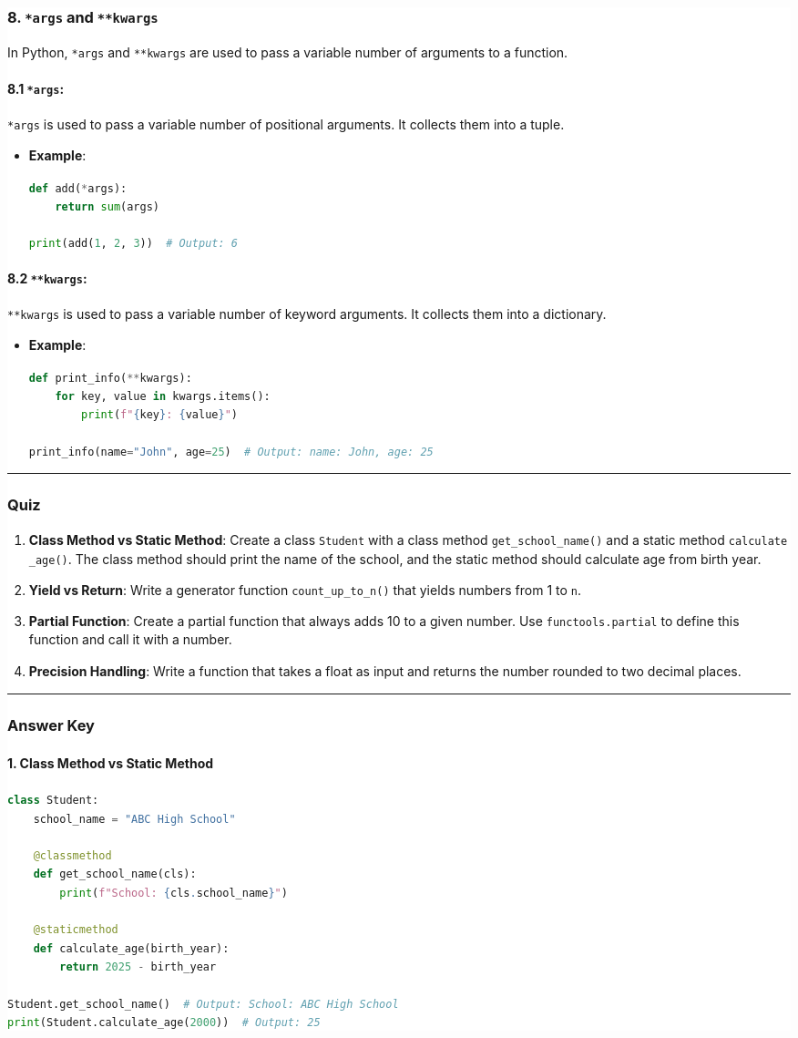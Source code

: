 ### **8. `*args` and `**kwargs`**

In Python, `*args` and `**kwargs` are used to pass a variable number of arguments to a function.

#### **8.1 `*args`**:
`*args` is used to pass a variable number of positional arguments. It collects them into a tuple.

- **Example**:
  ```python
  def add(*args):
      return sum(args)

  print(add(1, 2, 3))  # Output: 6
  ```

#### **8.2 `**kwargs`**:
`**kwargs` is used to pass a variable number of keyword arguments. It collects them into a dictionary.

- **Example**:
  ```python
  def print_info(**kwargs):
      for key, value in kwargs.items():
          print(f"{key}: {value}")

  print_info(name="John", age=25)  # Output: name: John, age: 25
  ```

---

### **Quiz**

1. **Class Method vs Static Method**: Create a class `Student` with a class method `get_school_name()` and a static method `calculate_age()`. The class method should print the name of the school, and the static method should calculate age from birth year.
   
2. **Yield vs Return**: Write a generator function `count_up_to_n()` that yields numbers from 1 to `n`. 

3. **Partial Function**: Create a partial function that always adds 10 to a given number. Use `functools.partial` to define this function and call it with a number.

4. **Precision Handling**: Write a function that takes a float as input and returns the number rounded to two decimal places. 

---

### **Answer Key**

#### **1. Class Method vs Static Method**
```python
class Student:
    school_name = "ABC High School"

    @classmethod
    def get_school_name(cls):
        print(f"School: {cls.school_name}")

    @staticmethod
    def calculate_age(birth_year):
        return 2025 - birth_year

Student.get_school_name()  # Output: School: ABC High School
print(Student.calculate_age(2000))  # Output: 25
```
